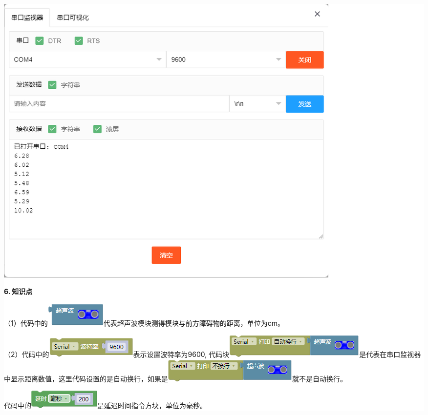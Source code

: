 ![](media/d406c62307e59e64c64d17b4f992e192.png)

**6\. 知识点**

（1）代码中的![](media/23afaa6b91535470ba7537180803ee20.png)代表超声波模块测得模块与前方障碍物的距离，单位为cm。

（2）代码中的![](media/cf148385a183c6ff64bcc300de33b79f.png)表示设置波特率为9600, 代码块![](media/d38b59b042709ac429b6bb0fb1b657ed.png)是代表在串口监视器中显示距离数值，这里代码设置的是自动换行，如果是![](media/a42cc5ad138773e3b09cc9f8af0a2738.png)就不是自动换行。

代码中的![](media/4329c86aed48a9e18bb780ebe99692ee.png)是延迟时间指令方块，单位为毫秒。
